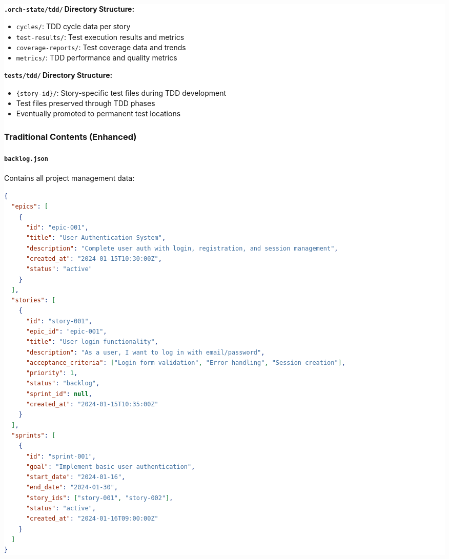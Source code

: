**`.orch-state/tdd/` Directory Structure:**
- `cycles/`: TDD cycle data per story
- `test-results/`: Test execution results and metrics
- `coverage-reports/`: Test coverage data and trends
- `metrics/`: TDD performance and quality metrics

**`tests/tdd/` Directory Structure:**
- `{story-id}/`: Story-specific test files during TDD development
- Test files preserved through TDD phases
- Eventually promoted to permanent test locations

### Traditional Contents (Enhanced)

#### `backlog.json`
Contains all project management data:
```json
{
  "epics": [
    {
      "id": "epic-001",
      "title": "User Authentication System",
      "description": "Complete user auth with login, registration, and session management",
      "created_at": "2024-01-15T10:30:00Z",
      "status": "active"
    }
  ],
  "stories": [
    {
      "id": "story-001",
      "epic_id": "epic-001",
      "title": "User login functionality",
      "description": "As a user, I want to log in with email/password",
      "acceptance_criteria": ["Login form validation", "Error handling", "Session creation"],
      "priority": 1,
      "status": "backlog",
      "sprint_id": null,
      "created_at": "2024-01-15T10:35:00Z"
    }
  ],
  "sprints": [
    {
      "id": "sprint-001",
      "goal": "Implement basic user authentication",
      "start_date": "2024-01-16",
      "end_date": "2024-01-30",
      "story_ids": ["story-001", "story-002"],
      "status": "active",
      "created_at": "2024-01-16T09:00:00Z"
    }
  ]
}
```
